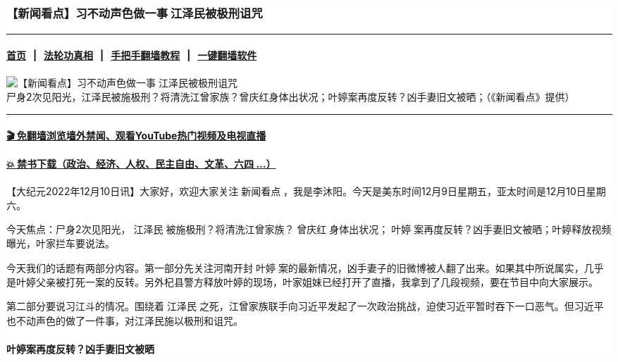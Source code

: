 ### 【新闻看点】习不动声色做一事 江泽民被极刑诅咒
------------------------

#### [首页](https://github.com/gfw-breaker/banned-news3/blob/master/README.md) &nbsp;&nbsp;|&nbsp;&nbsp; [法轮功真相](https://github.com/begood0513/basic/blob/master/README.md)  &nbsp;&nbsp;|&nbsp;&nbsp; [手把手翻墙教程](https://github.com/gfw-breaker/guides/wiki)  &nbsp;&nbsp;|&nbsp;&nbsp; [一键翻墙软件](https://github.com/gfw-breaker/nogfw/blob/master/README.md)  



<div><img alt="【新闻看点】习不动声色做一事 江泽民被极刑诅咒" class="attachment-djy_600_400 size-djy_600_400 wp-post-image" src="https://i.epochtimes.com/assets/uploads/2022/12/id13881921-12ac4f9a3c012e3513123ed26a63927b-600x400.jpg"/>
<div class="caption">
 尸身2次见阳光，江泽民被施极刑？将清洗江曾家族？曾庆红身体出状况；叶婷案再度反转？凶手妻旧文被晒；（《新闻看点》提供）
</div></div><hr/>

#### [ 🎬  免翻墙浏览墙外禁闻、观看YouTube热门视频及电视直播](https://github.com/gfw-breaker/HelloWorld)

#### [ 💥  禁书下载（政治、经济、人权、民主自由、文革、六四 ...）](https://github.com/gfw-breaker/books/blob/master/README.md)

<div><p>
 【大纪元2022年12月10日讯】大家好，欢迎大家关注
 <ok href="https://www.epochtimes.com/gb/tag/%E6%96%B0%E9%97%BB%E7%9C%8B%E7%82%B9.html">
  新闻看点
 </ok>
 ，我是李沐阳。今天是美东时间12月9日星期五，亚太时间是12月10日星期六。
</p>
<p>
 今天焦点：尸身2次见阳光，
 <ok href="https://www.epochtimes.com/gb/tag/%E6%B1%9F%E6%B3%BD%E6%B0%91.html">
  江泽民
 </ok>
 被施极刑？将清洗江曾家族？
 <ok href="https://www.epochtimes.com/gb/tag/%E6%9B%BE%E5%BA%86%E7%BA%A2.html">
  曾庆红
 </ok>
 身体出状况；
 <ok href="https://www.epochtimes.com/gb/tag/%E5%8F%B6%E5%A9%B7.html">
  叶婷
 </ok>
 案再度反转？凶手妻旧文被晒；叶婷释放视频曝光，叶家拦车要说法。
</p>
<p>
 今天我们的话题有两部分内容。第一部分先关注河南开封
 <ok href="https://www.epochtimes.com/gb/tag/%E5%8F%B6%E5%A9%B7.html">
  叶婷
 </ok>
 案的最新情况，凶手妻子的旧微博被人翻了出来。如果其中所说属实，几乎是叶婷父亲被打死一案的反转。另外杞县警方释放叶婷的现场，叶家姐妹已经打开了直播，我拿到了几段视频，要在节目中向大家展示。
</p>
<p>
 第二部分要说习江斗的情况。围绕着
 <ok href="https://www.epochtimes.com/gb/tag/%E6%B1%9F%E6%B3%BD%E6%B0%91.html">
  江泽民
 </ok>
 之死，江曾家族联手向习近平发起了一次政治挑战，迫使习近平暂时吞下一口恶气。但习近平也不动声色的做了一件事，对江泽民施以极刑和诅咒。
</p>
<p>
 <center>
 </center>
 <h4>
  叶婷案再度反转？凶手妻旧文被晒